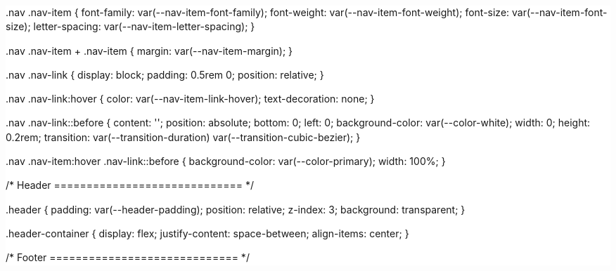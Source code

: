 .nav .nav-item {
  font-family: var(--nav-item-font-family);
  font-weight: var(--nav-item-font-weight);
  font-size: var(--nav-item-font-size);
  letter-spacing: var(--nav-item-letter-spacing);
}

.nav .nav-item + .nav-item {
  margin: var(--nav-item-margin);
}

.nav .nav-link {
  display: block;
  padding: 0.5rem 0;
  position: relative;
}

.nav .nav-link:hover {
  color: var(--nav-item-link-hover);
  text-decoration: none;
}

.nav .nav-link::before {
  content: '';
  position: absolute;
  bottom: 0;
  left: 0;
  background-color: var(--color-white);
  width: 0;
  height: 0.2rem;
  transition: var(--transition-duration) var(--transition-cubic-bezier);
}

.nav .nav-item:hover .nav-link::before {
  background-color: var(--color-primary);
  width: 100%;
}

/* Header
    ============================= */

.header {
  padding: var(--header-padding);
  position: relative;
  z-index: 3;
  background: transparent;
}

.header-container {
  display: flex;
  justify-content: space-between;
  align-items: center;
}

/* Footer
    ============================= */
